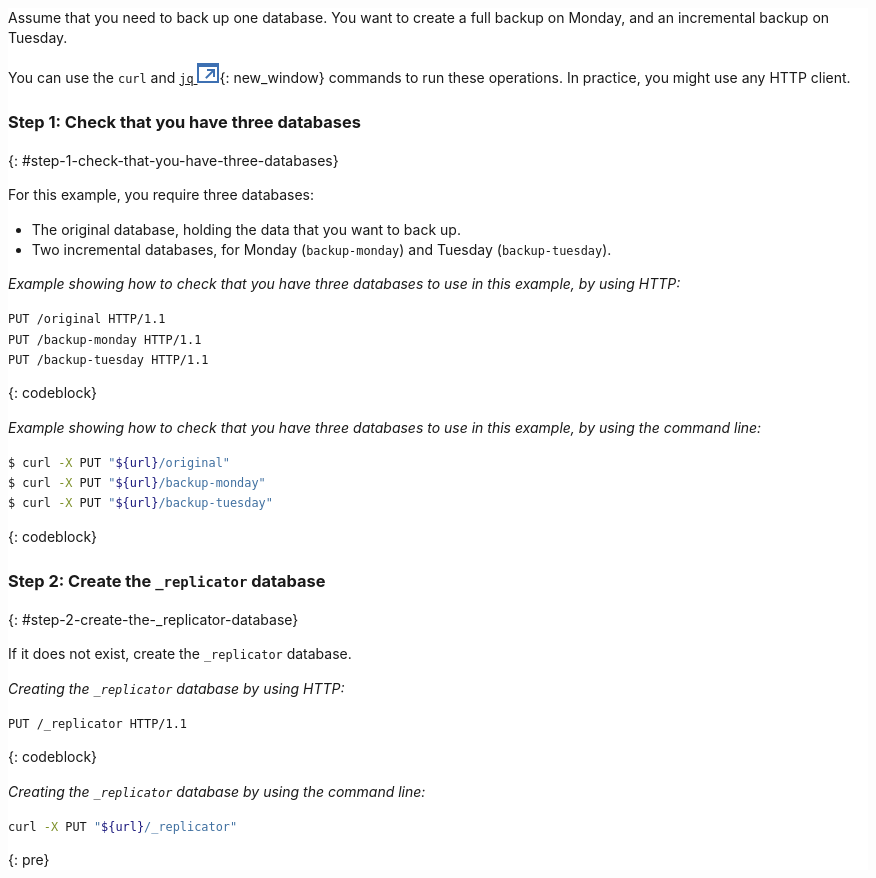 Assume that you need to back up one database.
You want to create a full backup on Monday,
and an incremental backup on Tuesday.

You can use the `curl` and [`jq` ![External link icon](../images/launch-glyph.svg "External link icon")](http://stedolan.github.io/jq/){: new_window}
commands to run these operations.
In practice,
you might use any HTTP client.

### Step 1: Check that you have three databases
{: #step-1-check-that-you-have-three-databases}

For this example,
you require three databases:

-   The original database,
    holding the data that you want to back up.
-   Two incremental databases,
    for Monday (`backup-monday`) and Tuesday (`backup-tuesday`).

_Example showing how to check that you have three databases to use in this example, by using HTTP:_

```http
PUT /original HTTP/1.1
PUT /backup-monday HTTP/1.1
PUT /backup-tuesday HTTP/1.1
```
{: codeblock}

_Example showing how to check that you have three databases to use in this example,
by using the command line:_

```sh
$ curl -X PUT "${url}/original"
$ curl -X PUT "${url}/backup-monday"
$ curl -X PUT "${url}/backup-tuesday"
```
{: codeblock}

### Step 2: Create the `_replicator` database
{: #step-2-create-the-_replicator-database}

If it does not exist, create the `_replicator` database.

*Creating the `_replicator` database by using HTTP:*

```http
PUT /_replicator HTTP/1.1
```
{: codeblock}

*Creating the `_replicator` database by using the command line:*

```sh
curl -X PUT "${url}/_replicator"
```
{: pre}
